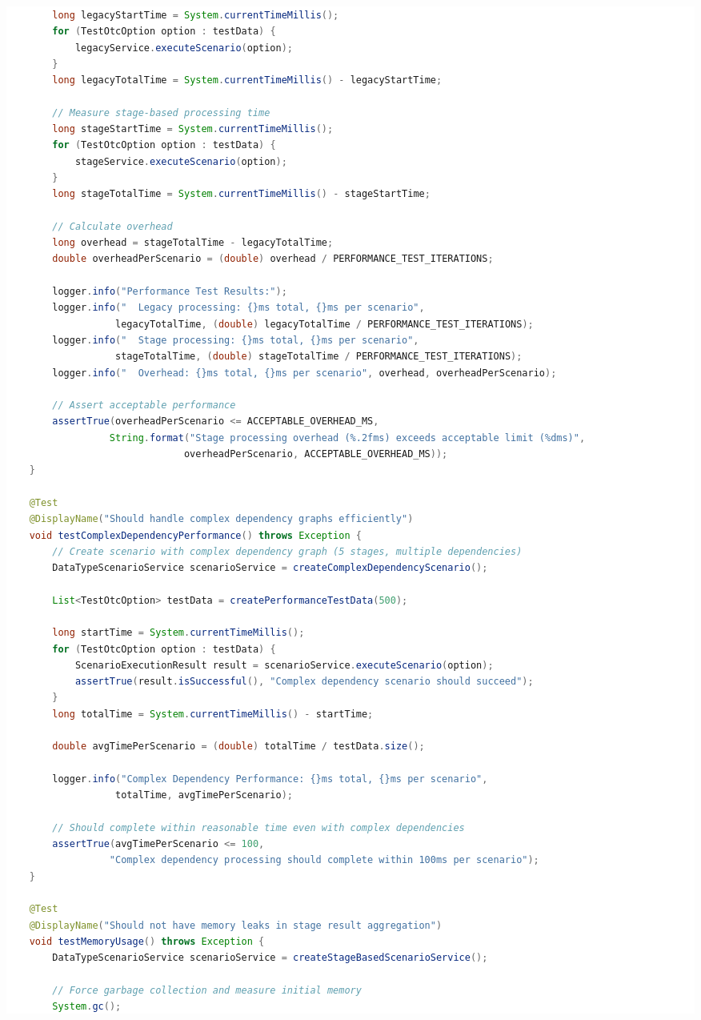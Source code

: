 ```java
        long legacyStartTime = System.currentTimeMillis();
        for (TestOtcOption option : testData) {
            legacyService.executeScenario(option);
        }
        long legacyTotalTime = System.currentTimeMillis() - legacyStartTime;

        // Measure stage-based processing time
        long stageStartTime = System.currentTimeMillis();
        for (TestOtcOption option : testData) {
            stageService.executeScenario(option);
        }
        long stageTotalTime = System.currentTimeMillis() - stageStartTime;

        // Calculate overhead
        long overhead = stageTotalTime - legacyTotalTime;
        double overheadPerScenario = (double) overhead / PERFORMANCE_TEST_ITERATIONS;

        logger.info("Performance Test Results:");
        logger.info("  Legacy processing: {}ms total, {}ms per scenario",
                   legacyTotalTime, (double) legacyTotalTime / PERFORMANCE_TEST_ITERATIONS);
        logger.info("  Stage processing: {}ms total, {}ms per scenario",
                   stageTotalTime, (double) stageTotalTime / PERFORMANCE_TEST_ITERATIONS);
        logger.info("  Overhead: {}ms total, {}ms per scenario", overhead, overheadPerScenario);

        // Assert acceptable performance
        assertTrue(overheadPerScenario <= ACCEPTABLE_OVERHEAD_MS,
                  String.format("Stage processing overhead (%.2fms) exceeds acceptable limit (%dms)",
                               overheadPerScenario, ACCEPTABLE_OVERHEAD_MS));
    }

    @Test
    @DisplayName("Should handle complex dependency graphs efficiently")
    void testComplexDependencyPerformance() throws Exception {
        // Create scenario with complex dependency graph (5 stages, multiple dependencies)
        DataTypeScenarioService scenarioService = createComplexDependencyScenario();

        List<TestOtcOption> testData = createPerformanceTestData(500);

        long startTime = System.currentTimeMillis();
        for (TestOtcOption option : testData) {
            ScenarioExecutionResult result = scenarioService.executeScenario(option);
            assertTrue(result.isSuccessful(), "Complex dependency scenario should succeed");
        }
        long totalTime = System.currentTimeMillis() - startTime;

        double avgTimePerScenario = (double) totalTime / testData.size();

        logger.info("Complex Dependency Performance: {}ms total, {}ms per scenario",
                   totalTime, avgTimePerScenario);

        // Should complete within reasonable time even with complex dependencies
        assertTrue(avgTimePerScenario <= 100,
                  "Complex dependency processing should complete within 100ms per scenario");
    }

    @Test
    @DisplayName("Should not have memory leaks in stage result aggregation")
    void testMemoryUsage() throws Exception {
        DataTypeScenarioService scenarioService = createStageBasedScenarioService();

        // Force garbage collection and measure initial memory
        System.gc();
```